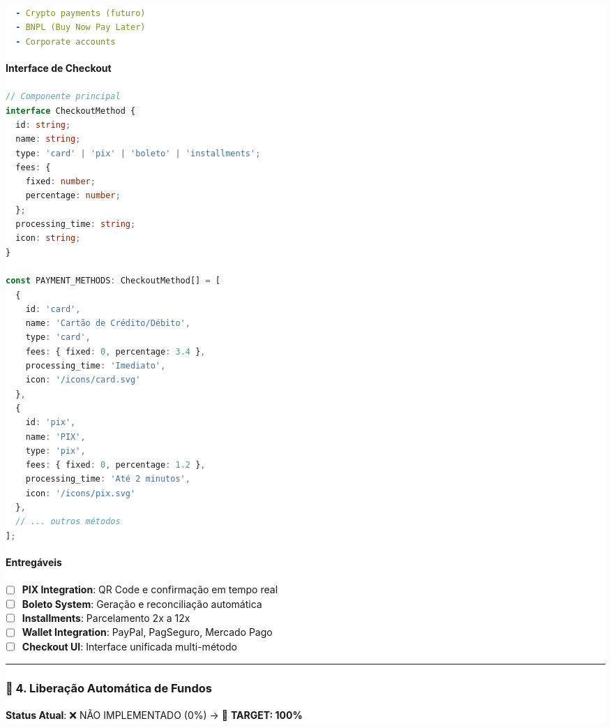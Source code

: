 ```yaml
  - Crypto payments (futuro)
  - BNPL (Buy Now Pay Later)
  - Corporate accounts
```

#### **Interface de Checkout**
```typescript
// Componente principal
interface CheckoutMethod {
  id: string;
  name: string;
  type: 'card' | 'pix' | 'boleto' | 'installments';
  fees: {
    fixed: number;
    percentage: number;
  };
  processing_time: string;
  icon: string;
}

const PAYMENT_METHODS: CheckoutMethod[] = [
  {
    id: 'card',
    name: 'Cartão de Crédito/Débito',
    type: 'card',
    fees: { fixed: 0, percentage: 3.4 },
    processing_time: 'Imediato',
    icon: '/icons/card.svg'
  },
  {
    id: 'pix',
    name: 'PIX',
    type: 'pix',
    fees: { fixed: 0, percentage: 1.2 },
    processing_time: 'Até 2 minutos',
    icon: '/icons/pix.svg'
  },
  // ... outros métodos
];
```

#### **Entregáveis**
- [ ] **PIX Integration**: QR Code e confirmação em tempo real
- [ ] **Boleto System**: Geração e reconciliação automática
- [ ] **Installments**: Parcelamento 2x a 12x
- [ ] **Wallet Integration**: PayPal, PagSeguro, Mercado Pago
- [ ] **Checkout UI**: Interface unificada multi-método

---

### **🤖 4. Liberação Automática de Fundos**
**Status Atual**: ❌ NÃO IMPLEMENTADO (0%) → 🎯 **TARGET: 100%**
